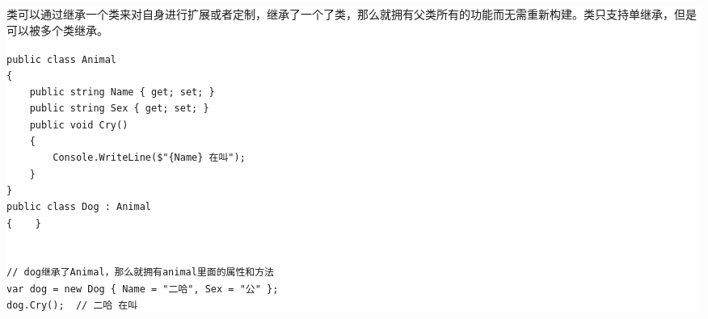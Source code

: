 类可以通过继承一个类来对自身进行扩展或者定制，继承了一个了类，那么就拥有父类所有的功能而无需重新构建。类只支持单继承，但是可以被多个类继承。

```
public class Animal
{
    public string Name { get; set; }
    public string Sex { get; set; }
    public void Cry()
    {
        Console.WriteLine($"{Name} 在叫");
    }
}
public class Dog : Animal
{    }
    

// dog继承了Animal，那么就拥有animal里面的属性和方法
var dog = new Dog { Name = "二哈", Sex = "公" };
dog.Cry();  // 二哈 在叫
```